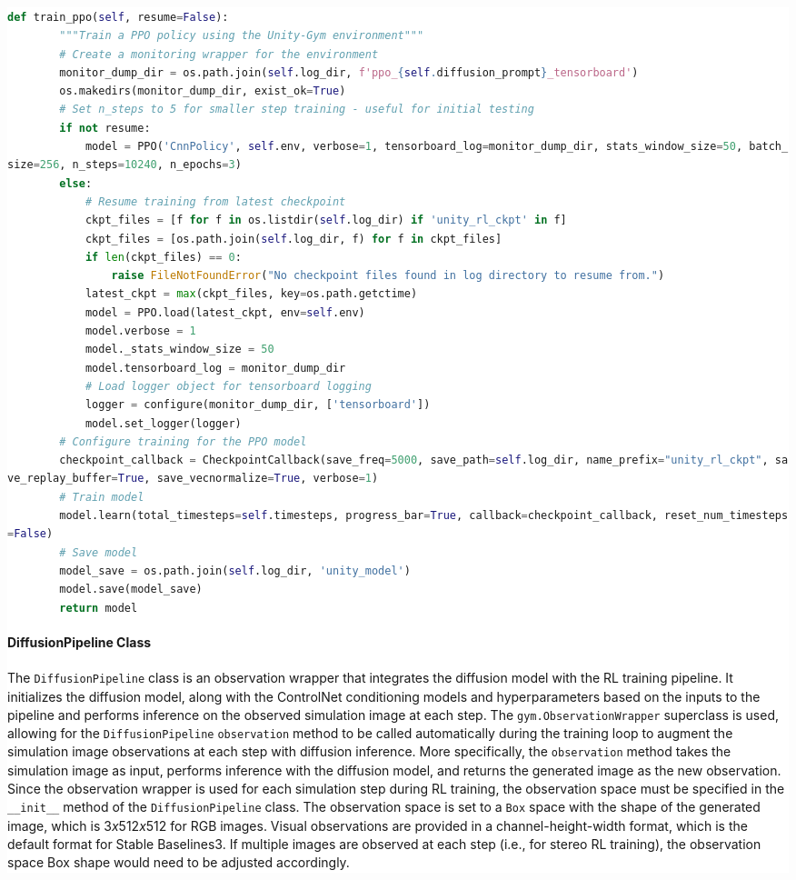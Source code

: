 ```python
def train_ppo(self, resume=False):
        """Train a PPO policy using the Unity-Gym environment"""
        # Create a monitoring wrapper for the environment
        monitor_dump_dir = os.path.join(self.log_dir, f'ppo_{self.diffusion_prompt}_tensorboard')
        os.makedirs(monitor_dump_dir, exist_ok=True)
        # Set n_steps to 5 for smaller step training - useful for initial testing
        if not resume:
            model = PPO('CnnPolicy', self.env, verbose=1, tensorboard_log=monitor_dump_dir, stats_window_size=50, batch_size=256, n_steps=10240, n_epochs=3)
        else:
            # Resume training from latest checkpoint
            ckpt_files = [f for f in os.listdir(self.log_dir) if 'unity_rl_ckpt' in f]
            ckpt_files = [os.path.join(self.log_dir, f) for f in ckpt_files]
            if len(ckpt_files) == 0:
                raise FileNotFoundError("No checkpoint files found in log directory to resume from.")
            latest_ckpt = max(ckpt_files, key=os.path.getctime)
            model = PPO.load(latest_ckpt, env=self.env)
            model.verbose = 1
            model._stats_window_size = 50
            model.tensorboard_log = monitor_dump_dir
            # Load logger object for tensorboard logging
            logger = configure(monitor_dump_dir, ['tensorboard'])
            model.set_logger(logger)
        # Configure training for the PPO model
        checkpoint_callback = CheckpointCallback(save_freq=5000, save_path=self.log_dir, name_prefix="unity_rl_ckpt", save_replay_buffer=True, save_vecnormalize=True, verbose=1)
        # Train model
        model.learn(total_timesteps=self.timesteps, progress_bar=True, callback=checkpoint_callback, reset_num_timesteps=False)
        # Save model
        model_save = os.path.join(self.log_dir, 'unity_model')
        model.save(model_save)
        return model
```

#### DiffusionPipeline Class
The `DiffusionPipeline` class is an observation wrapper that integrates the diffusion model with the RL training pipeline. It initializes the diffusion model, along with the ControlNet conditioning models and hyperparameters based on the inputs to the pipeline and performs inference on the observed simulation image at each step. The `gym.ObservationWrapper` superclass is used, allowing for the `DiffusionPipeline` `observation` method to be called automatically during the training loop to augment the simulation image observations at each step with diffusion inference. More specifically, the `observation` method takes the simulation image as input, performs inference with the diffusion model, and returns the generated image as the new observation. Since the observation wrapper is used for each simulation step during RL training, the observation space must be specified in the `__init__` method of the `DiffusionPipeline` class. The observation space is set to a `Box` space with the shape of the generated image, which is $3x512x512$ for RGB images. Visual observations are provided in a channel-height-width format, which is the default format for Stable Baselines3. If multiple images are observed at each step (i.e., for stereo RL training), the observation space Box shape would need to be adjusted accordingly.
